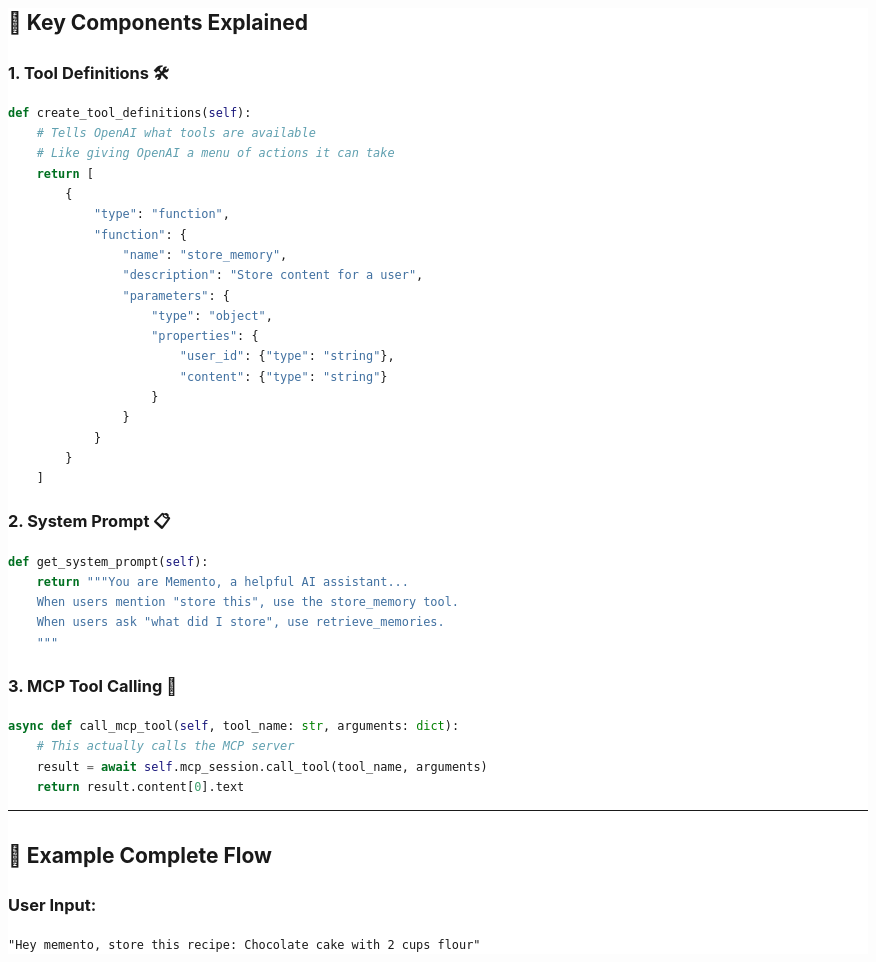 
## 🎯 Key Components Explained

### 1. **Tool Definitions** 🛠️
```python
def create_tool_definitions(self):
    # Tells OpenAI what tools are available
    # Like giving OpenAI a menu of actions it can take
    return [
        {
            "type": "function",
            "function": {
                "name": "store_memory",
                "description": "Store content for a user",
                "parameters": {
                    "type": "object",
                    "properties": {
                        "user_id": {"type": "string"},
                        "content": {"type": "string"}
                    }
                }
            }
        }
    ]
```

### 2. **System Prompt** 📋
```python
def get_system_prompt(self):
    return """You are Memento, a helpful AI assistant...
    When users mention "store this", use the store_memory tool.
    When users ask "what did I store", use retrieve_memories.
    """
```

### 3. **MCP Tool Calling** 🔧
```python
async def call_mcp_tool(self, tool_name: str, arguments: dict):
    # This actually calls the MCP server
    result = await self.mcp_session.call_tool(tool_name, arguments)
    return result.content[0].text
```

---

## 🚀 Example Complete Flow

### User Input:
```
"Hey memento, store this recipe: Chocolate cake with 2 cups flour"
```
